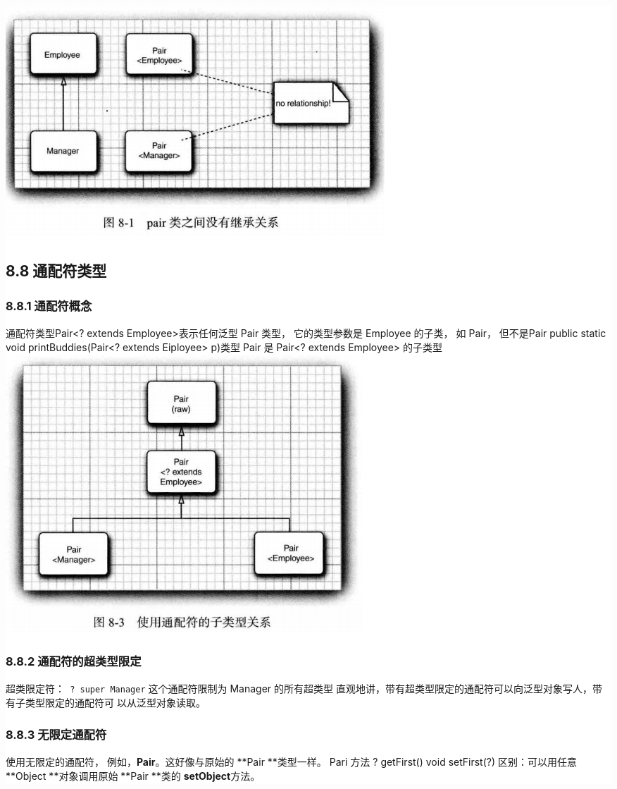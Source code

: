 ![image.png](_assets/「Java核心技术」第8章%20泛型程序设计/1600500001120-4c706566-e950-4fe2-8089-d3db821946f0.png)

## 8.8 通配符类型
### 8.8.1 通配符概念
通配符类型Pair<? extends Employee>表示任何泛型 Pair 类型， 它的类型参数是 Employee 的子类， 如 Pair<Manager>， 但不是Pair<String>
public static void printBuddies(Pair<? extends Eiployee> p)类型 Pair<Manager> 是 Pair<? extends Employee> 的子类型
![image.png](_assets/「Java核心技术」第8章%20泛型程序设计/1600500144601-dc566eb7-27cd-462e-9373-9796726295d7.png)

### 8.8.2 通配符的超类型限定
超类限定符：` ? super Manager`  这个通配符限制为 Manager 的所有超类型
直观地讲，带有超类型限定的通配符可以向泛型对象写人，带有子类型限定的通配符可
以从泛型对象读取。
### 8.8.3 无限定通配符
使用无限定的通配符， 例如，**Pair**<?>。这好像与原始的 **Pair **类型一样。
Pari<?> 方法
? getFirst()
void setFirst(?)
区别：可以用任意 **Object **对象调用原始 **Pair **类的 **setObject**方法。
